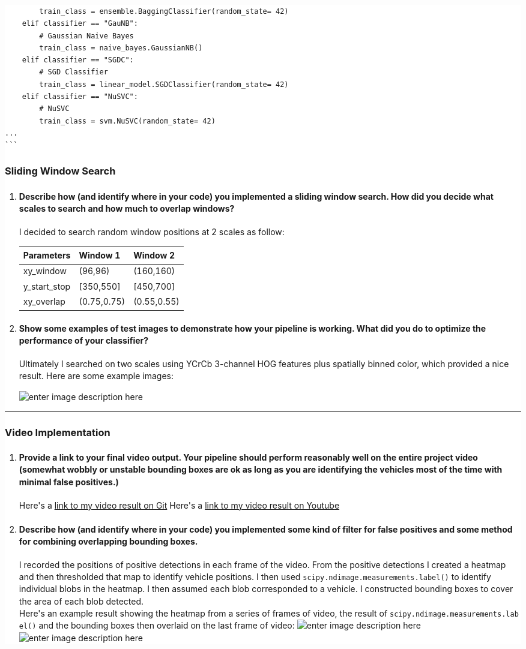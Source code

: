 	        train_class = ensemble.BaggingClassifier(random_state= 42)
	    elif classifier == "GauNB":
	        # Gaussian Naive Bayes
	        train_class = naive_bayes.GaussianNB()
	    elif classifier == "SGDC":
	        # SGD Classifier
	        train_class = linear_model.SGDClassifier(random_state= 42)
	    elif classifier == "NuSVC":
	        # NuSVC
	        train_class = svm.NuSVC(random_state= 42)    
    ...
    ```
 


### Sliding Window Search

1. #### Describe how (and identify where in your code) you implemented a sliding window search.  How did you decide what scales to search and how much to overlap windows?
	I decided to search random window positions at 2 scales as follow:
	
	| Parameters   | Window 1    | Window 2    |
	|--------------|-------------|-------------|
	| xy_window    | (96,96)     | (160,160)   |
	| y_start_stop | [350,550]   | [450,700]   |
	| xy_overlap   | (0.75,0.75) | (0.55,0.55) |
	

2. #### Show some examples of test images to demonstrate how your pipeline is working.  What did you do to optimize the performance of your classifier?
	Ultimately I searched on two scales using YCrCb 3-channel HOG features plus spatially binned color, which provided a nice result.  Here are some example images:
	
	![enter image description here](https://github.com/LUUTHIENXUAN/Udacity-CarND-Vehicle-Detection-P5/blob/master/markdown_images/output_bboxes.png)

---

### Video Implementation

1. #### Provide a link to your final video output.  Your pipeline should perform reasonably well on the entire project video (somewhat wobbly or unstable bounding boxes are ok as long as you are identifying the vehicles most of the time with minimal false positives.)
	Here's a [link to my video result on Git](https://github.com/LUUTHIENXUAN/Udacity-CarND-Vehicle-Detection-P5/blob/master/test_video_output.mp4)
	Here's a [link to my video result on Youtube](https://youtu.be/PzTuF1J9yI8)


2. #### Describe how (and identify where in your code) you implemented some kind of filter for false positives and some method for combining overlapping bounding boxes.
	I recorded the positions of positive detections in each frame of the video.  From the positive detections I created a heatmap and then thresholded that map to identify vehicle positions.  I then used `scipy.ndimage.measurements.label()` to identify individual blobs in the heatmap.  I then assumed each blob corresponded to a vehicle.  I constructed bounding boxes to cover the area of each blob detected.  
	Here's an example result showing the heatmap from a series of frames of video, the result of `scipy.ndimage.measurements.label()` and the bounding boxes then overlaid on the last frame of video:
	![enter image description here](https://github.com/LUUTHIENXUAN/Udacity-CarND-Vehicle-Detection-P5/blob/master/markdown_images/heat_and_bboxes.png)
![enter image description here](https://github.com/LUUTHIENXUAN/Udacity-CarND-Vehicle-Detection-P5/blob/master/markdown_images/heat_and_bboxes_2.png)

